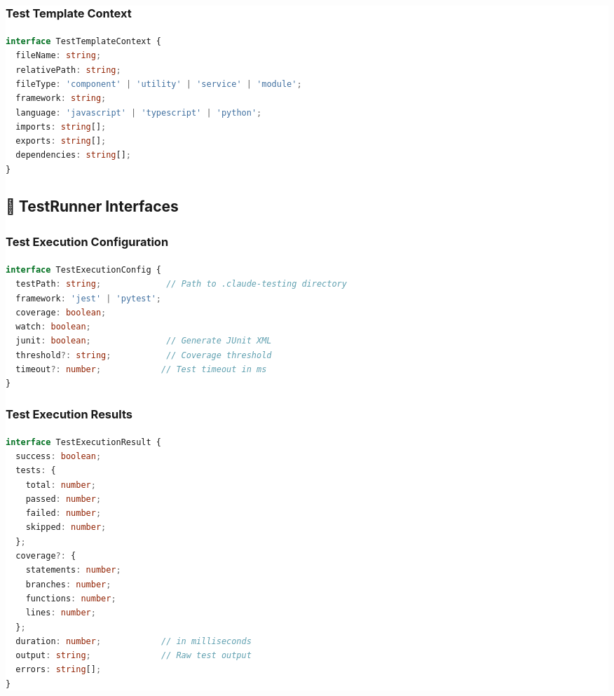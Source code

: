 ### Test Template Context
```typescript
interface TestTemplateContext {
  fileName: string;
  relativePath: string;
  fileType: 'component' | 'utility' | 'service' | 'module';
  framework: string;
  language: 'javascript' | 'typescript' | 'python';
  imports: string[];
  exports: string[];
  dependencies: string[];
}
```

## 🏃 TestRunner Interfaces

### Test Execution Configuration
```typescript
interface TestExecutionConfig {
  testPath: string;             // Path to .claude-testing directory
  framework: 'jest' | 'pytest';
  coverage: boolean;
  watch: boolean;
  junit: boolean;               // Generate JUnit XML
  threshold?: string;           // Coverage threshold
  timeout?: number;            // Test timeout in ms
}
```

### Test Execution Results
```typescript
interface TestExecutionResult {
  success: boolean;
  tests: {
    total: number;
    passed: number;
    failed: number;
    skipped: number;
  };
  coverage?: {
    statements: number;
    branches: number;
    functions: number;
    lines: number;
  };
  duration: number;            // in milliseconds
  output: string;              // Raw test output
  errors: string[];
}
```
